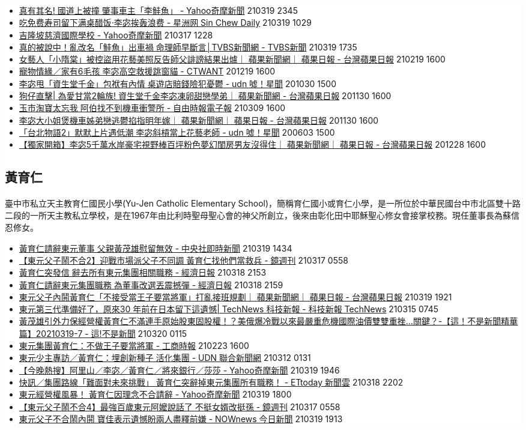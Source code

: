- [真有其名! 國道上被撞 肇事車主「李鮭魚」 - Yahoo奇摩新聞](https://tw.news.yahoo.com/%E7%9C%9F%E6%9C%89%E5%85%B6%E5%90%8D-%E5%9C%8B%E9%81%93%E4%B8%8A%E8%A2%AB%E6%92%9E-%E8%82%87%E4%BA%8B%E8%BB%8A%E4%B8%BB-%E6%9D%8E%E9%AE%AD%E9%AD%9A-154502339.html "真有其名! 國道上被撞 肇事車主「李鮭魚」 - Yahoo奇摩新聞") 210319 2345
- [吃免费寿司留下满桌醋饭‧李宓挨轰浪费 - 星洲网 Sin Chew Daily](https://www.sinchew.com.my/pad/con/content_2445215.html "吃免费寿司留下满桌醋饭‧李宓挨轰浪费 - 星洲网 Sin Chew Daily") 210319 1029
- [吉隆坡慈濟國際學校 - Yahoo奇摩新聞](https://tw.news.yahoo.com/%E5%90%89%E9%9A%86%E5%9D%A1%E6%85%88%E6%BF%9F%E5%9C%8B%E9%9A%9B%E5%AD%B8%E6%A0%A1-042827403.html "吉隆坡慈濟國際學校 - Yahoo奇摩新聞") 210317 1228
- [真的被說中！亂改名「鮭魚」出車禍 命理師早斷言│TVBS新聞網 - TVBS新聞](https://news.tvbs.com.tw/local/1480174 "真的被說中！亂改名「鮭魚」出車禍 命理師早斷言│TVBS新聞網 - TVBS新聞") 210319 1735
- [女藝人「小隋棠」被控盜用花藝美照反告師父誹謗結果出爐｜ 蘋果新聞網｜ 蘋果日報 - 台灣蘋果日報](https://tw.appledaily.com/local/20210219/ZEZOCDH26NGJPJ7BRPLZWWPDMQ/ "女藝人「小隋棠」被控盜用花藝美照反告師父誹謗結果出爐｜ 蘋果新聞網｜ 蘋果日報 - 台灣蘋果日報") 210219 1600
- [寵物情緣／家有6毛孩 李宓高空救援跳窗貓 - CTWANT](https://www.ctwant.com/article/91318 "寵物情緣／家有6毛孩 李宓高空救援跳窗貓 - CTWANT") 201219 1600
- [李宓甩「資生堂千金」包袱有內情 桌遊店賠錢險犯憂鬱 - udn 噓！星聞](https://stars.udn.com/star/story/10092/4976639 "李宓甩「資生堂千金」包袱有內情 桌遊店賠錢險犯憂鬱 - udn 噓！星聞") 201030 1500
- [狗仔直擊| 為愛甘當2輪族! 資生堂千金李宓凍卵甜戀學弟｜ 蘋果新聞網 - 台灣蘋果日報](https://tw.appledaily.com/entertainment/20201130/3ABOZKFTHFHD5C6TLYBY6YBNO4/ "狗仔直擊| 為愛甘當2輪族! 資生堂千金李宓凍卵甜戀學弟｜ 蘋果新聞網 - 台灣蘋果日報") 201130 1600
- [玉市淘寶太忘我 阿伯找不到機車衝警所 - 自由時報電子報](https://news.ltn.com.tw/news/society/breakingnews/3460964 "玉市淘寶太忘我 阿伯找不到機車衝警所 - 自由時報電子報") 210309 1600
- [李宓大小姐煲機車姊弟戀逃鬱掐指明年嫁｜ 蘋果新聞網｜ 蘋果日報 - 台灣蘋果日報](https://tw.appledaily.com/entertainment/20201130/WOCZL66KTNELJOTN6XNZBDZNYQ/ "李宓大小姐煲機車姊弟戀逃鬱掐指明年嫁｜ 蘋果新聞網｜ 蘋果日報 - 台灣蘋果日報") 201130 1600
- [「台北物語2」默默上片遇低潮 李宓斜槓當上花藝老師 - udn 噓！星聞](https://stars.udn.com/star/story/10090/4610477 "「台北物語2」默默上片遇低潮 李宓斜槓當上花藝老師 - udn 噓！星聞") 200603 1500
- [【獨家開箱】李宓5千萬水岸豪宅視野棒百坪粉色夢幻閨房男友沒得住｜ 蘋果新聞網｜ 蘋果日報 - 台灣蘋果日報](https://tw.appledaily.com/entertainment/20201228/6BKUTL4CJNCIRMLOYZ244VGAXA/ "【獨家開箱】李宓5千萬水岸豪宅視野棒百坪粉色夢幻閨房男友沒得住｜ 蘋果新聞網｜ 蘋果日報 - 台灣蘋果日報") 201228 1600

## 黃育仁

臺中市私立天主教育仁國民小學(Yu-Jen Catholic Elementary School)，簡稱育仁國小或育仁小學，是一所位於中華民國台中市北區雙十路二段的一所天主教私立學校，是在1967年由比利時聖母聖心會的神父所創立，後來由彰化田中耶穌聖心修女會接掌校務。現任董事長為蘇信忍修女。
- [黃育仁請辭東元董事 父親黃茂雄慰留無效 - 中央社即時新聞](https://www.cna.com.tw/news/firstnews/202103190127.aspx "黃育仁請辭東元董事 父親黃茂雄慰留無效 - 中央社即時新聞") 210319 1434
- [【東元父子鬧不合2】迎戰市場派父子不同調 黃育仁找他們當救兵 - 鏡週刊](https://www.mirrormedia.mg/story/20210316fin003/ "【東元父子鬧不合2】迎戰市場派父子不同調 黃育仁找他們當救兵 - 鏡週刊") 210317 0558
- [黃育仁突發信 辭去所有東元集團相關職務 - 經濟日報](https://money.udn.com/money/story/5612/5328123 "黃育仁突發信 辭去所有東元集團相關職務 - 經濟日報") 210318 2153
- [黃育仁請辭東元集團職務 為董事改選丟震撼彈 - 經濟日報](https://money.udn.com/money/story/5612/5328136?from=edn_catehotlist_story "黃育仁請辭東元集團職務 為董事改選丟震撼彈 - 經濟日報") 210318 2159
- [東元父子內鬨黃育仁「不接受當王子要當將軍」打亂接班規劃｜ 蘋果新聞網｜ 蘋果日報 - 台灣蘋果日報](https://tw.appledaily.com/property/20210319/JID3GZINLNB2TG6BZSUHV2FD3E/ "東元父子內鬨黃育仁「不接受當王子要當將軍」打亂接班規劃｜ 蘋果新聞網｜ 蘋果日報 - 台灣蘋果日報") 210319 1921
- [東元第三代準備好了，原來30 年前在日本留下這遺憾| TechNews 科技新報 - 科技新報 TechNews](https://finance.technews.tw/2021/03/15/teco-management-rights/ "東元第三代準備好了，原來30 年前在日本留下這遺憾| TechNews 科技新報 - 科技新報 TechNews") 210315 0745
- [黃茂雄引外力保經營權黃育仁不滿連手原始股東固股權！？美俄爆冷戰以來最嚴重危機國際油價雙雙重挫…關鍵？-【這！不是新聞精華篇】20210319-7 - 這!不是新聞](https://www.youtube.com/watch?v=u0D8V-dGJIo "黃茂雄引外力保經營權黃育仁不滿連手原始股東固股權！？美俄爆冷戰以來最嚴重危機國際油價雙雙重挫…關鍵？-【這！不是新聞精華篇】20210319-7 - 這!不是新聞") 210320 0115
- [東元集團黃育仁：不做王子要當將軍 - 工商時報](https://ctee.com.tw/news/industry/419886.html "東元集團黃育仁：不做王子要當將軍 - 工商時報") 210223 1600
- [東元少主專訪／黃育仁：埋創新種子 活化集團 - UDN 聯合新聞網](https://udn.com/news/story/7241/5312133 "東元少主專訪／黃育仁：埋創新種子 活化集團 - UDN 聯合新聞網") 210312 0131
- [【今晚熱搜】阿里山／李宓／黃育仁／將來銀行／莎莎 - Yahoo奇摩新聞](https://tw.news.yahoo.com/%E4%BB%8A%E6%99%9A%E7%86%B1%E6%90%9C-%E9%98%BF%E9%87%8C%E5%B1%B1-%E6%9D%8E%E5%AE%93-%E9%BB%83%E8%82%B2%E4%BB%81-%E5%B0%87%E4%BE%86%E9%8A%80%E8%A1%8C-114606401.html "【今晚熱搜】阿里山／李宓／黃育仁／將來銀行／莎莎 - Yahoo奇摩新聞") 210319 1946
- [快訊／集團路線「難面對未來挑戰」 黃育仁突辭掉東元集團所有職務！ - ETtoday 新聞雲](https://www.ettoday.net/news/20210318/1941441.htm "快訊／集團路線「難面對未來挑戰」 黃育仁突辭掉東元集團所有職務！ - ETtoday 新聞雲") 210318 2202
- [東元經營權風暴！ 黃育仁因理念不合請辭 - Yahoo奇摩新聞](https://tw.tv.yahoo.com/%E6%9D%B1%E5%85%83%E7%B6%93%E7%87%9F%E6%AC%8A%E9%A2%A8%E6%9A%B4-%E9%BB%83%E8%82%B2%E4%BB%81%E5%9B%A0%E7%90%86%E5%BF%B5%E4%B8%8D%E5%90%88%E8%AB%8B%E8%BE%AD-094143250.html "東元經營權風暴！ 黃育仁因理念不合請辭 - Yahoo奇摩新聞") 210319 1800
- [【東元父子鬧不合4】最強百歲東元阿嬤說話了 不挺女婿改挺孫 - 鏡週刊](https://www.mirrormedia.mg/story/20210316fin005/ "【東元父子鬧不合4】最強百歲東元阿嬤說話了 不挺女婿改挺孫 - 鏡週刊") 210317 0558
- [東元父子不合鬧內鬨 寶佳表示遺憾盼兩人盡釋前嫌 - NOWnews 今日新聞](https://www.nownews.com/news/5216492 "東元父子不合鬧內鬨 寶佳表示遺憾盼兩人盡釋前嫌 - NOWnews 今日新聞") 210319 1913
